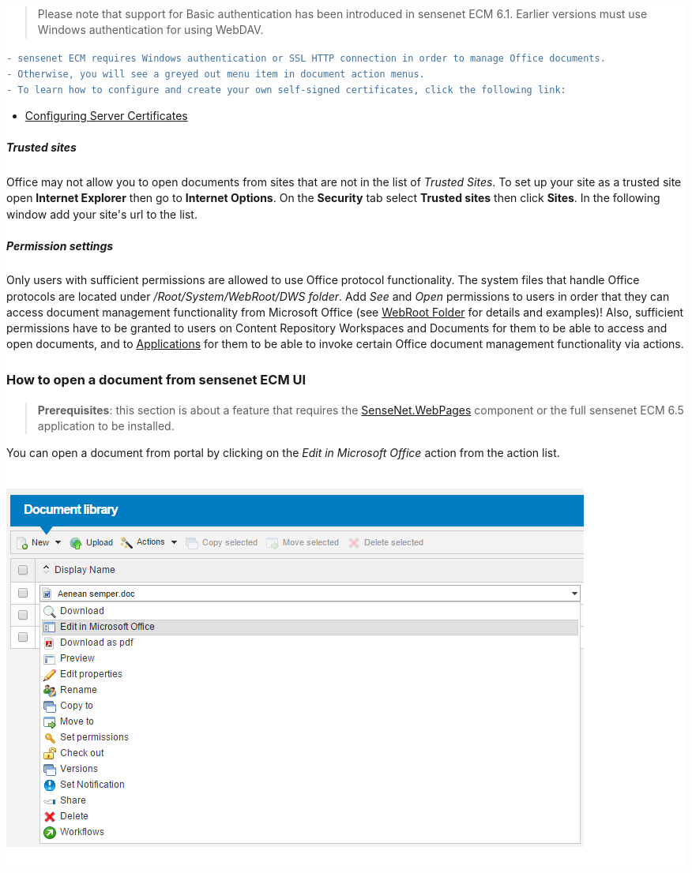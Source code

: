 > Please note that support for Basic authentication has been introduced in sensenet ECM 6.1. Earlier versions must use Windows authentication for using WebDAV.

```diff
- sensenet ECM requires Windows authentication or SSL HTTP connection in order to manage Office documents. 
- Otherwise, you will see a greyed out menu item in document action menus. 
- To learn how to configure and create your own self-signed certificates, click the following link:
```

- [Configuring Server Certificates](https://technet.microsoft.com/en-us/library/cc732230(v=ws.10).aspx)

##### Trusted sites

Office may not allow you to open documents from sites that are not in the list of _Trusted Sites_. To set up your site as a trusted site open **Internet Explorer** then go to **Internet Options**. On the **Security** tab select **Trusted sites** then click **Sites**. In the following window add your site's url to the list.

##### Permission settings

Only users with sufficient permissions are allowed to use Office protocol functionality. The system files that handle Office protocols are located under _/Root/System/WebRoot/DWS folder_. Add _See_ and _Open_ permissions to users in order that they can access document management functionality from Microsoft Office (see [WebRoot Folder](webroot-folder.md) for details and examples)! Also, sufficient permissions have to be granted to users on Content Repository Workspaces and Documents for them to be able to access and open documents, and to [Applications](application.md) for them to be able to invoke certain Office document management functionality via actions.

### How to open a document from sensenet ECM UI

>**Prerequisites**: this section is about a feature that requires the [SenseNet.WebPages](https://github.com/SenseNet/sn-webpages) component or the full sensenet ECM 6.5 application to be installed.

You can open a document from portal by clicking on the *Edit in Microsoft Office* action from the action list.

<img src="https://raw.githubusercontent.com/SenseNet/sensenet/master/docs/images/edit-in-microsoft-office-sn65.png" style="margin: 20px auto" />
